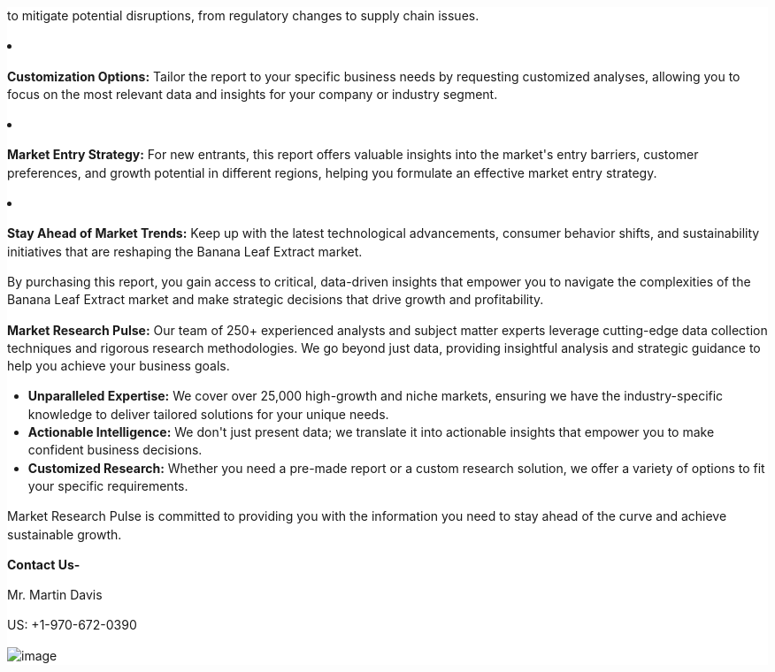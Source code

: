 to mitigate potential disruptions, from regulatory changes to supply chain issues.</p></li><li><p><strong>Customization Options:</strong> Tailor the report to your specific business needs by requesting customized analyses, allowing you to focus on the most relevant data and insights for your company or industry segment.</p></li><li><p><strong>Market Entry Strategy:</strong> For new entrants, this report offers valuable insights into the market's entry barriers, customer preferences, and growth potential in different regions, helping you formulate an effective market entry strategy.</p></li><li><p><strong>Stay Ahead of Market Trends:</strong> Keep up with the latest technological advancements, consumer behavior shifts, and sustainability initiatives that are reshaping the Banana Leaf Extract market.</p></li></ol><p>By purchasing this report, you gain access to critical, data-driven insights that empower you to navigate the complexities of the Banana Leaf Extract market and make strategic decisions that drive growth and profitability.</p><p><strong>Market Research Pulse:</strong>&nbsp;Our team of 250+ experienced analysts and subject matter experts leverage cutting-edge data collection techniques and rigorous research methodologies. We go beyond just data, providing insightful analysis and strategic guidance to help you achieve your business goals.</p><ul><li><strong>Unparalleled Expertise:</strong>&nbsp;We cover over 25,000 high-growth and niche markets, ensuring we have the industry-specific knowledge to deliver tailored solutions for your unique needs.</li><li><strong>Actionable Intelligence:</strong>&nbsp;We don't just present data; we translate it into actionable insights that empower you to make confident business decisions.</li><li><strong>Customized Research:</strong>&nbsp;Whether you need a pre-made report or a custom research solution, we offer a variety of options to fit your specific requirements.</li></ul><p>Market Research Pulse is committed to providing you with the information you need to stay ahead of the curve and achieve sustainable growth.</p><p><strong>Contact Us-</strong></p><p>Mr. Martin Davis</p><p>US: +1-970-672-0390</p>
![image](https://github.com/user-attachments/assets/b6ece473-0f45-4034-ab9e-9b498ed4be38)
